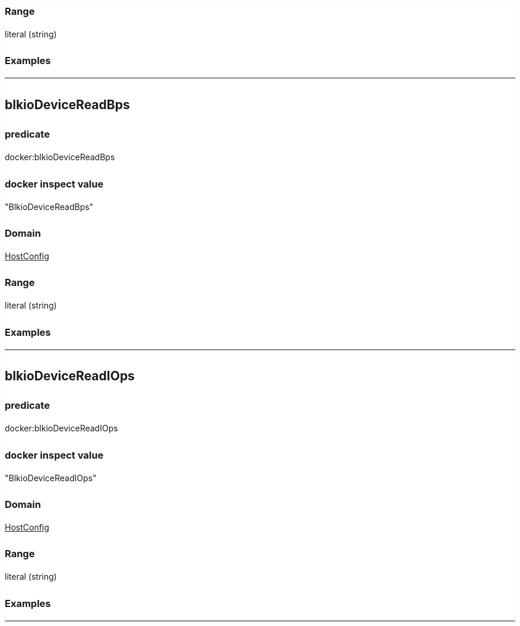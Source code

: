 ### Range
literal (string)

### Examples
```
```

---

<a name="blkioDeviceReadBps"> </a>
## blkioDeviceReadBps

### predicate
docker:blkioDeviceReadBps

### docker inspect value
"BlkioDeviceReadBps"

### Domain
[HostConfig](#HostConfig)

### Range
literal (string)

### Examples
```
```

---

<a name="blkioDeviceReadIOps"> </a>
## blkioDeviceReadIOps

### predicate
docker:blkioDeviceReadIOps

### docker inspect value
"BlkioDeviceReadIOps"

### Domain
[HostConfig](#HostConfig)

### Range
literal (string)

### Examples
```
```

---